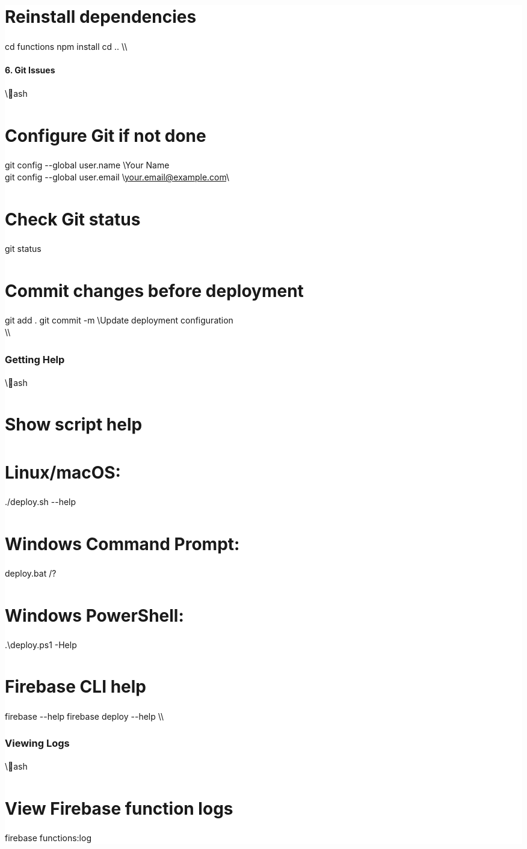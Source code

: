 # Reinstall dependencies
cd functions
npm install
cd ..
\\\

#### 6. Git Issues
\\\ash
# Configure Git if not done
git config --global user.name \Your Name\
git config --global user.email \your.email@example.com\

# Check Git status
git status

# Commit changes before deployment
git add .
git commit -m \Update deployment configuration\
\\\

### Getting Help
\\\ash
# Show script help
# Linux/macOS:
./deploy.sh --help

# Windows Command Prompt:
deploy.bat /?

# Windows PowerShell:
.\\deploy.ps1 -Help

# Firebase CLI help
firebase --help
firebase deploy --help
\\\

### Viewing Logs
\\\ash
# View Firebase function logs
firebase functions:log
